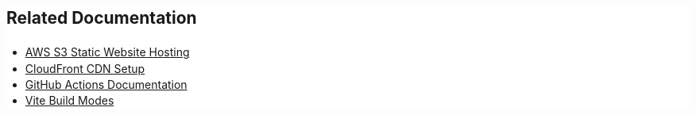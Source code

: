 ## Related Documentation

- [AWS S3 Static Website Hosting](https://docs.aws.amazon.com/AmazonS3/latest/userguide/WebsiteHosting.html)
- [CloudFront CDN Setup](https://docs.aws.amazon.com/AmazonCloudFront/latest/DeveloperGuide/)
- [GitHub Actions Documentation](https://docs.github.com/en/actions)
- [Vite Build Modes](https://vitejs.dev/guide/env-and-mode.html)